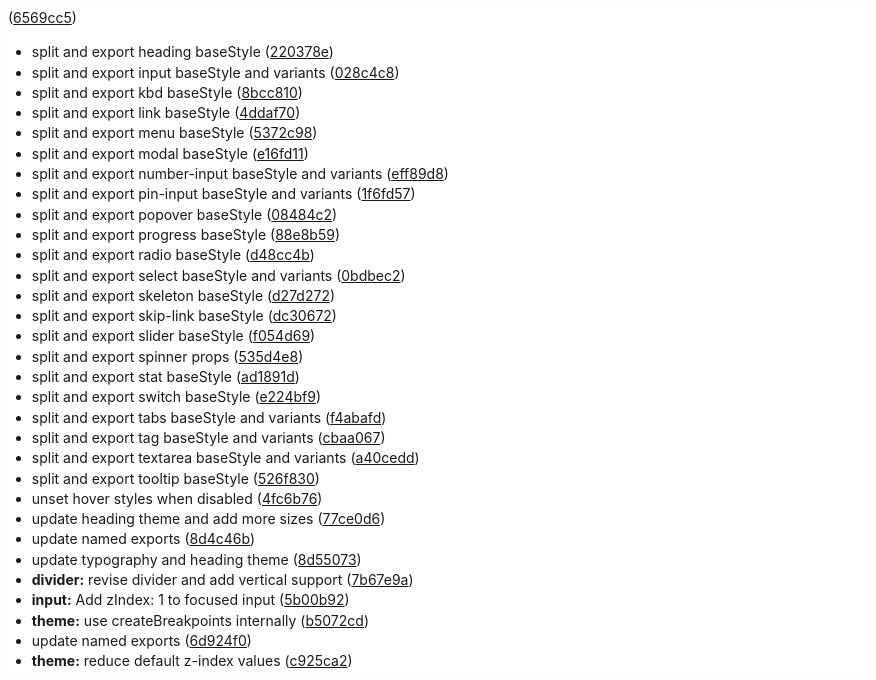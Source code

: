   ([6569cc5](https://github.com/chakra-ui/chakra-ui/commit/6569cc55548e80eb078ca8e7f60ec1908d0b5b06))
- split and export heading baseStyle
  ([220378e](https://github.com/chakra-ui/chakra-ui/commit/220378ee63f08257ee83258c54b1a80195446228))
- split and export input baseStyle and variants
  ([028c4c8](https://github.com/chakra-ui/chakra-ui/commit/028c4c83808852c9a08ac9683651de06e7bac932))
- split and export kbd baseStyle
  ([8bcc810](https://github.com/chakra-ui/chakra-ui/commit/8bcc810b91dd04c453199cf87e12856e86843816))
- split and export link baseStyle
  ([4ddaf70](https://github.com/chakra-ui/chakra-ui/commit/4ddaf702ec58b15471a8c6b2064a52749a2c2236))
- split and export menu baseStyle
  ([5372c98](https://github.com/chakra-ui/chakra-ui/commit/5372c9870d3fc11c2d255a1c281005148b12d083))
- split and export modal baseStyle
  ([e16fd11](https://github.com/chakra-ui/chakra-ui/commit/e16fd1180f43323a92eaa4fb603910ce8884aaa1))
- split and export number-input baseStyle and variants
  ([eff89d8](https://github.com/chakra-ui/chakra-ui/commit/eff89d856e08bc115a3fc8d532687ec5e7dda915))
- split and export pin-input baseStyle and variants
  ([1f6fd57](https://github.com/chakra-ui/chakra-ui/commit/1f6fd5775fc461d8fad55a510a7c1b50ed5e6807))
- split and export popover baseStyle
  ([08484c2](https://github.com/chakra-ui/chakra-ui/commit/08484c2e8e246621200b86111d20f8e321f0368f))
- split and export progress baseStyle
  ([88e8b59](https://github.com/chakra-ui/chakra-ui/commit/88e8b595f09c4523473e5cf26e43a1c216db5ed3))
- split and export radio baseStyle
  ([d48cc4b](https://github.com/chakra-ui/chakra-ui/commit/d48cc4bf34b89a94f4e2fc6f36dba821605969fc))
- split and export select baseStyle and variants
  ([0bdbec2](https://github.com/chakra-ui/chakra-ui/commit/0bdbec259c4aafa5b0fe6f92f555569a59908597))
- split and export skeleton baseStyle
  ([d27d272](https://github.com/chakra-ui/chakra-ui/commit/d27d272cb2db6a2419b7f23fb766e67ae0c5c4a1))
- split and export skip-link baseStyle
  ([dc30672](https://github.com/chakra-ui/chakra-ui/commit/dc3067211e6b90cb76153dc2342e7cb28193ffc2))
- split and export slider baseStyle
  ([f054d69](https://github.com/chakra-ui/chakra-ui/commit/f054d69594e6fc3122d565fa2d39e8917db6c5e4))
- split and export spinner props
  ([535d4e8](https://github.com/chakra-ui/chakra-ui/commit/535d4e881fcd1c4e293fca77327e506d5ea346ce))
- split and export stat baseStyle
  ([ad1891d](https://github.com/chakra-ui/chakra-ui/commit/ad1891da2b196d573e3676ad83ef21ac3fbe4f8e))
- split and export switch baseStyle
  ([e224bf9](https://github.com/chakra-ui/chakra-ui/commit/e224bf9bba6b2092496cd5dba773c01896477d39))
- split and export tabs baseStyle and variants
  ([f4abafd](https://github.com/chakra-ui/chakra-ui/commit/f4abafd64cda78d4b64ffcb02c62a429c1d48c73))
- split and export tag baseStyle and variants
  ([cbaa067](https://github.com/chakra-ui/chakra-ui/commit/cbaa067daa56b80c746f721710764997c083d35d))
- split and export textarea baseStyle and variants
  ([a40cedd](https://github.com/chakra-ui/chakra-ui/commit/a40cedd398dfef2649caa1bea898fa1197db510b))
- split and export tooltip baseStyle
  ([526f830](https://github.com/chakra-ui/chakra-ui/commit/526f830f54535d780615f9103bc9462e0e04c278))
- unset hover styles when disabled
  ([4fc6b76](https://github.com/chakra-ui/chakra-ui/commit/4fc6b7620dd42d15fb43e45df839635e2d80a097))
- update heading theme and add more sizes
  ([77ce0d6](https://github.com/chakra-ui/chakra-ui/commit/77ce0d6dbd859df119305738f74050a9ef42d89b))
- update named exports
  ([8d4c46b](https://github.com/chakra-ui/chakra-ui/commit/8d4c46b4c6e72fb59df7f353b2e9c9e2fdbbd559))
- update typography and heading theme
  ([8d55073](https://github.com/chakra-ui/chakra-ui/commit/8d55073f6fdd5d7481df560f954efd2b11cf40bd))
- **divider:** revise divider and add vertical support
  ([7b67e9a](https://github.com/chakra-ui/chakra-ui/commit/7b67e9a9814b282aa4361efc472137e78b0d22b7))
- **input:** Add zIndex: 1 to focused input
  ([5b00b92](https://github.com/chakra-ui/chakra-ui/commit/5b00b922da9b6ad097d3eef44019a56a08c1d901))
- **theme:** use createBreakpoints internally
  ([b5072cd](https://github.com/chakra-ui/chakra-ui/commit/b5072cd6025cf2aa881f2ce9ab73cce2ba7aeac3))
- update named exports
  ([6d924f0](https://github.com/chakra-ui/chakra-ui/commit/6d924f0c42dcc0c36f0fa5ee0071b982837ad5d8))
- **theme:** reduce default z-index values
  ([c925ca2](https://github.com/chakra-ui/chakra-ui/commit/c925ca2c6b598477146ceea5857eac48a2bd71f4))

